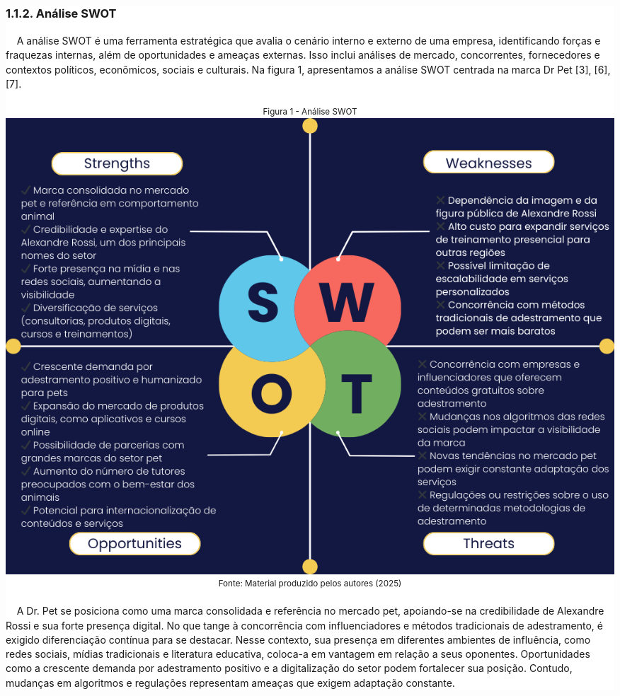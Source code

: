
### 1.1.2. Análise SWOT

&nbsp;&nbsp;&nbsp;&nbsp;A análise SWOT é uma ferramenta estratégica que avalia o cenário interno e externo de uma empresa, identificando forças e fraquezas internas, além de oportunidades e ameaças externas. Isso inclui análises de mercado, concorrentes, fornecedores e contextos políticos, econômicos, sociais e culturais. Na figura 1, apresentamos a análise SWOT centrada na marca Dr Pet [3], [6], [7].

<div align="center">
<sub>Figura 1 - Análise SWOT</sub>
<img src="../assets/analiseSwot.png" width="100%">
<sup>Fonte: Material produzido pelos autores (2025)</sup>
</div>

&nbsp;&nbsp;&nbsp;&nbsp;A Dr. Pet se posiciona como uma marca consolidada e referência no mercado pet, apoiando-se na credibilidade de Alexandre Rossi e sua forte presença digital. No que tange à concorrência com influenciadores e métodos tradicionais de adestramento, é exigido diferenciação contínua para se destacar. Nesse contexto, sua presença em diferentes ambientes de influência, como redes sociais, mídias tradicionais e literatura educativa, coloca-a em vantagem em relação a seus oponentes. Oportunidades como a crescente demanda por adestramento positivo e a digitalização do setor podem fortalecer sua posição. Contudo, mudanças em algoritmos e regulações representam ameaças que exigem adaptação constante.
